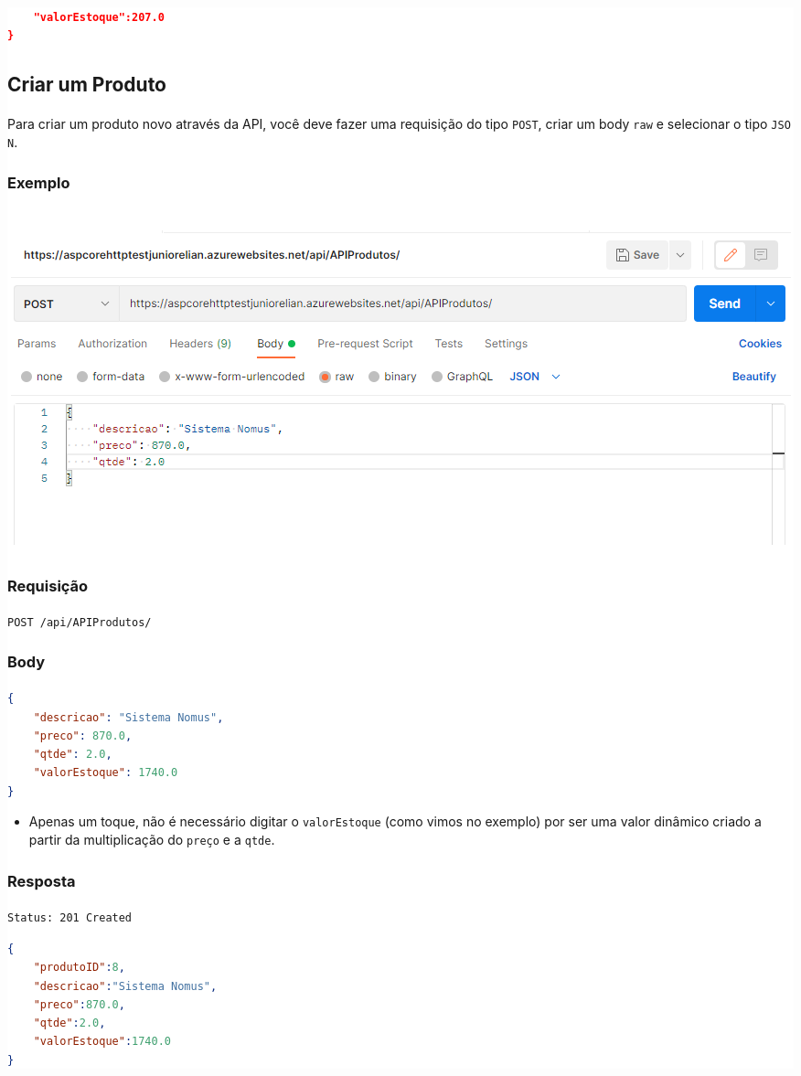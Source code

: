 ```json
    "valorEstoque":207.0
}
```

## Criar um Produto
Para criar um produto novo através da API, você deve fazer uma requisição do tipo `POST`, criar um body `raw` e selecionar o tipo `JSON`.

### Exemplo
<h1 align="center">
  <img alt="Post Produto" title="Post Produto" src="./assets/post_produto.PNG" />
</h1>

### Requisição

```api
POST /api/APIProdutos/
```
### Body
```json
{
    "descricao": "Sistema Nomus",
    "preco": 870.0,
    "qtde": 2.0,
    "valorEstoque": 1740.0
}
```
* Apenas um toque, não é necessário digitar o `valorEstoque` (como vimos no exemplo) por ser uma valor dinâmico criado a partir da multiplicação do `preço` e a `qtde`.
### Resposta
```
Status: 201 Created
```
```json
{
    "produtoID":8,
    "descricao":"Sistema Nomus",
    "preco":870.0,
    "qtde":2.0,
    "valorEstoque":1740.0
}
```
